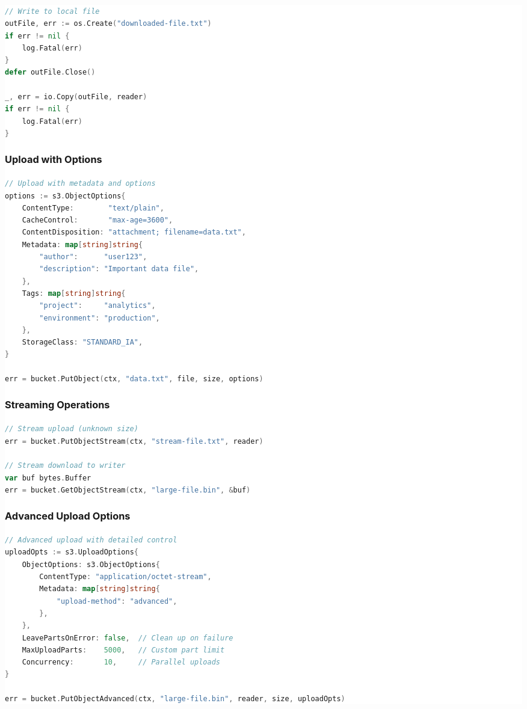 ```go
// Write to local file
outFile, err := os.Create("downloaded-file.txt")
if err != nil {
    log.Fatal(err)
}
defer outFile.Close()

_, err = io.Copy(outFile, reader)
if err != nil {
    log.Fatal(err)
}
```

### Upload with Options

```go
// Upload with metadata and options
options := s3.ObjectOptions{
    ContentType:        "text/plain",
    CacheControl:       "max-age=3600",
    ContentDisposition: "attachment; filename=data.txt",
    Metadata: map[string]string{
        "author":      "user123",
        "description": "Important data file",
    },
    Tags: map[string]string{
        "project":     "analytics",
        "environment": "production",
    },
    StorageClass: "STANDARD_IA",
}

err = bucket.PutObject(ctx, "data.txt", file, size, options)
```

### Streaming Operations

```go
// Stream upload (unknown size)
err = bucket.PutObjectStream(ctx, "stream-file.txt", reader)

// Stream download to writer
var buf bytes.Buffer
err = bucket.GetObjectStream(ctx, "large-file.bin", &buf)
```

### Advanced Upload Options

```go
// Advanced upload with detailed control
uploadOpts := s3.UploadOptions{
    ObjectOptions: s3.ObjectOptions{
        ContentType: "application/octet-stream",
        Metadata: map[string]string{
            "upload-method": "advanced",
        },
    },
    LeavePartsOnError: false,  // Clean up on failure
    MaxUploadParts:    5000,   // Custom part limit
    Concurrency:       10,     // Parallel uploads
}

err = bucket.PutObjectAdvanced(ctx, "large-file.bin", reader, size, uploadOpts)
```
